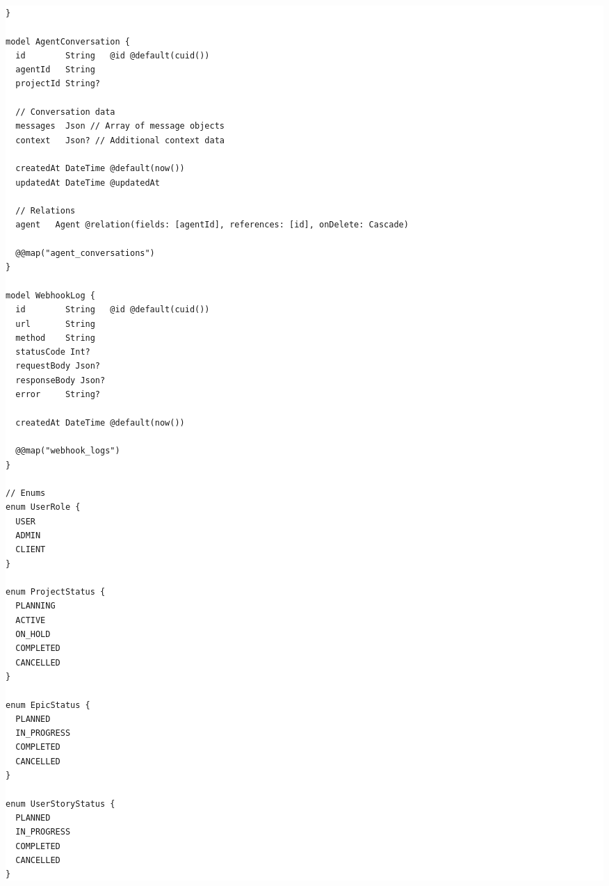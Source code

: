 ```prisma
}

model AgentConversation {
  id        String   @id @default(cuid())
  agentId   String
  projectId String?

  // Conversation data
  messages  Json // Array of message objects
  context   Json? // Additional context data

  createdAt DateTime @default(now())
  updatedAt DateTime @updatedAt

  // Relations
  agent   Agent @relation(fields: [agentId], references: [id], onDelete: Cascade)

  @@map("agent_conversations")
}

model WebhookLog {
  id        String   @id @default(cuid())
  url       String
  method    String
  statusCode Int?
  requestBody Json?
  responseBody Json?
  error     String?

  createdAt DateTime @default(now())

  @@map("webhook_logs")
}

// Enums
enum UserRole {
  USER
  ADMIN
  CLIENT
}

enum ProjectStatus {
  PLANNING
  ACTIVE
  ON_HOLD
  COMPLETED
  CANCELLED
}

enum EpicStatus {
  PLANNED
  IN_PROGRESS
  COMPLETED
  CANCELLED
}

enum UserStoryStatus {
  PLANNED
  IN_PROGRESS
  COMPLETED
  CANCELLED
}

```